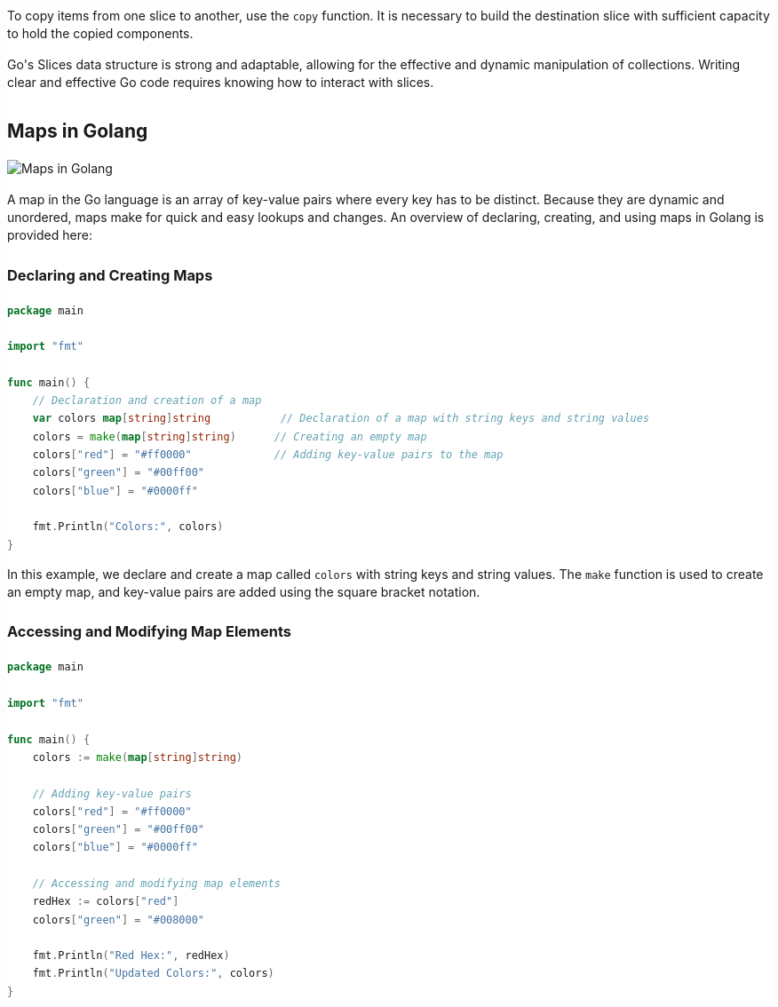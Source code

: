 
To copy items from one slice to another, use the `copy` function. It is necessary to build the destination slice with sufficient capacity to hold the copied components.

Go's Slices data structure is strong and adaptable, allowing for the effective and dynamic manipulation of collections. Writing clear and effective Go code requires knowing how to interact with slices.


## Maps in Golang

![Maps in Golang](https://res.cloudinary.com/harendra21/image/upload/v1705345248/golangwithexample/Golang%20Tutorial%20For%20Beginners/Golang_Tutorial_For_Beginners_-_Maps_in_Go_bhudg0.png)

A map in the Go language is an array of key-value pairs where every key has to be distinct. Because they are dynamic and unordered, maps make for quick and easy lookups and changes. An overview of declaring, creating, and using maps in Golang is provided here:


### Declaring and Creating Maps

```go
package main

import "fmt"

func main() {
    // Declaration and creation of a map
    var colors map[string]string           // Declaration of a map with string keys and string values
    colors = make(map[string]string)      // Creating an empty map
    colors["red"] = "#ff0000"             // Adding key-value pairs to the map
    colors["green"] = "#00ff00"
    colors["blue"] = "#0000ff"

    fmt.Println("Colors:", colors)
}
```

In this example, we declare and create a map called `colors` with string keys and string values. The `make` function is used to create an empty map, and key-value pairs are added using the square bracket notation.

### Accessing and Modifying Map Elements

```go
package main

import "fmt"

func main() {
    colors := make(map[string]string)

    // Adding key-value pairs
    colors["red"] = "#ff0000"
    colors["green"] = "#00ff00"
    colors["blue"] = "#0000ff"

    // Accessing and modifying map elements
    redHex := colors["red"]
    colors["green"] = "#008000"

    fmt.Println("Red Hex:", redHex)
    fmt.Println("Updated Colors:", colors)
}
```
